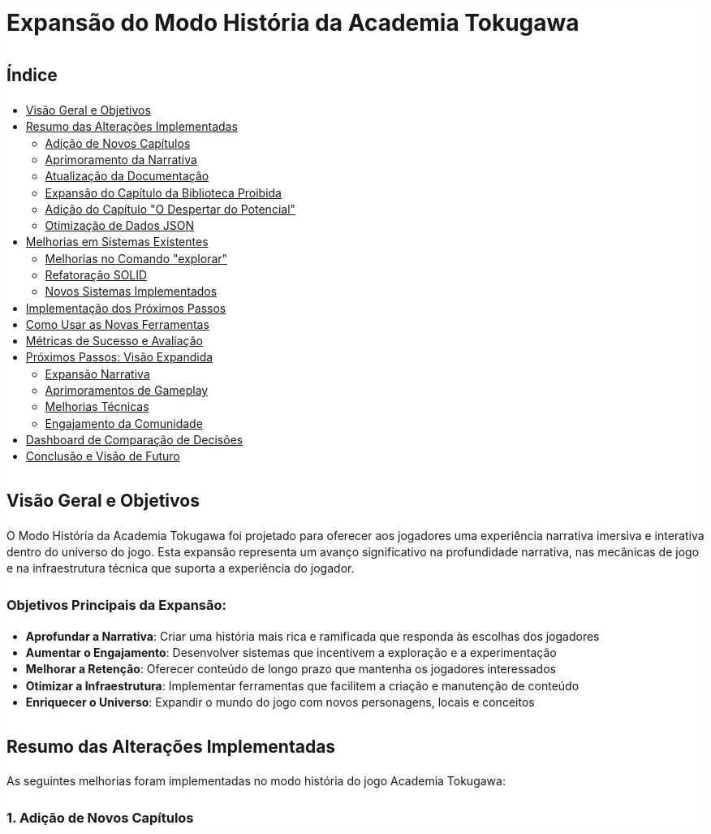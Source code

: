 # Expansão do Modo História da Academia Tokugawa

## Índice

- [Visão Geral e Objetivos](#visão-geral-e-objetivos)
- [Resumo das Alterações Implementadas](#resumo-das-alterações-implementadas)
  - [Adição de Novos Capítulos](#1-adição-de-novos-capítulos)
  - [Aprimoramento da Narrativa](#2-aprimoramento-da-narrativa)
  - [Atualização da Documentação](#3-atualização-da-documentação)
  - [Expansão do Capítulo da Biblioteca Proibida](#4-expansão-do-capítulo-da-biblioteca-proibida)
  - [Adição do Capítulo "O Despertar do Potencial"](#5-adição-do-capítulo-o-despertar-do-potencial)
  - [Otimização de Dados JSON](#6-otimização-de-dados-json)
- [Melhorias em Sistemas Existentes](#melhorias-em-sistemas-existentes)
  - [Melhorias no Comando "explorar"](#melhorias-no-comando-explorar)
  - [Refatoração SOLID](#refatoração-solid)
  - [Novos Sistemas Implementados](#novos-sistemas-implementados)
- [Implementação dos Próximos Passos](#implementação-dos-próximos-passos)
- [Como Usar as Novas Ferramentas](#como-usar-as-novas-ferramentas)
- [Métricas de Sucesso e Avaliação](#métricas-de-sucesso-e-avaliação)
- [Próximos Passos: Visão Expandida](#próximos-passos-visão-expandida)
  - [Expansão Narrativa](#expansão-narrativa)
  - [Aprimoramentos de Gameplay](#aprimoramentos-de-gameplay)
  - [Melhorias Técnicas](#melhorias-técnicas)
  - [Engajamento da Comunidade](#engajamento-da-comunidade)
- [Dashboard de Comparação de Decisões](#dashboard-de-comparação-de-decisões)
- [Conclusão e Visão de Futuro](#conclusão-e-visão-de-futuro)

## Visão Geral e Objetivos

O Modo História da Academia Tokugawa foi projetado para oferecer aos jogadores uma experiência narrativa imersiva e interativa dentro do universo do jogo. Esta expansão representa um avanço significativo na profundidade narrativa, nas mecânicas de jogo e na infraestrutura técnica que suporta a experiência do jogador.

### Objetivos Principais da Expansão:

- **Aprofundar a Narrativa**: Criar uma história mais rica e ramificada que responda às escolhas dos jogadores
- **Aumentar o Engajamento**: Desenvolver sistemas que incentivem a exploração e a experimentação
- **Melhorar a Retenção**: Oferecer conteúdo de longo prazo que mantenha os jogadores interessados
- **Otimizar a Infraestrutura**: Implementar ferramentas que facilitem a criação e manutenção de conteúdo
- **Enriquecer o Universo**: Expandir o mundo do jogo com novos personagens, locais e conceitos

## Resumo das Alterações Implementadas

As seguintes melhorias foram implementadas no modo história do jogo Academia Tokugawa:

### 1. Adição de Novos Capítulos
